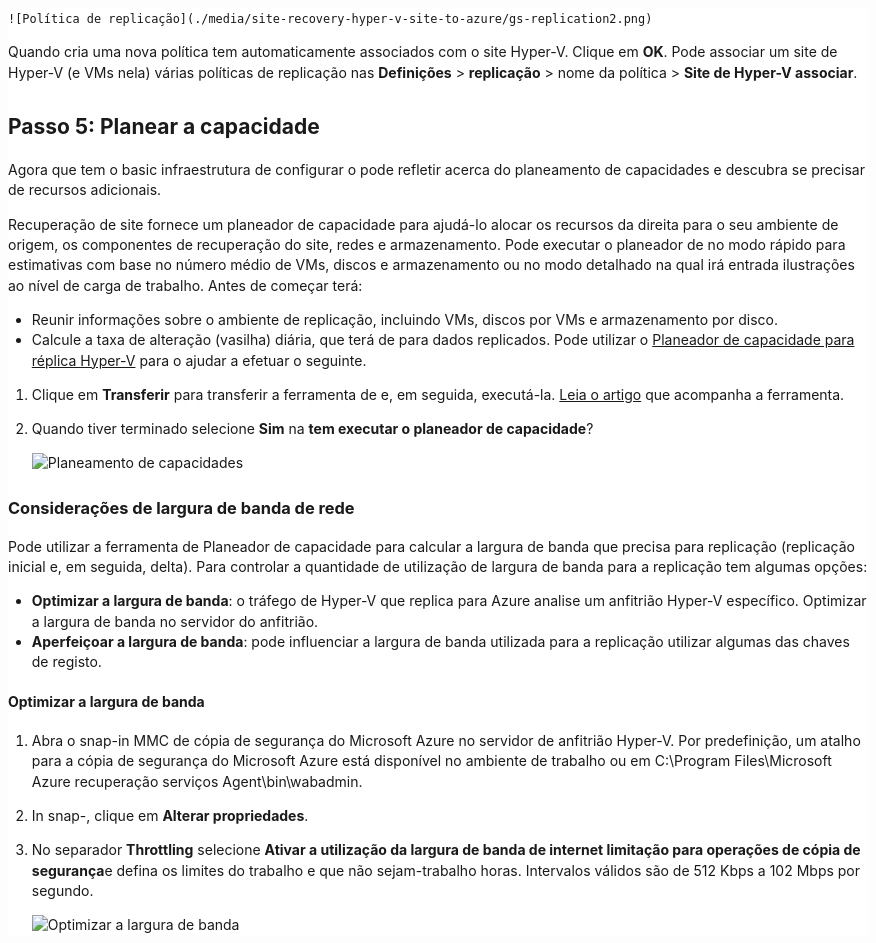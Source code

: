     ![Política de replicação](./media/site-recovery-hyper-v-site-to-azure/gs-replication2.png)

Quando cria uma nova política tem automaticamente associados com o site Hyper-V. Clique em **OK**. Pode associar um site de Hyper-V (e VMs nela) várias políticas de replicação nas **Definições** > **replicação** > nome da política > **Site de Hyper-V associar**.

## <a name="step-5-capacity-planning"></a>Passo 5: Planear a capacidade

Agora que tem o basic infraestrutura de configurar o pode refletir acerca do planeamento de capacidades e descubra se precisar de recursos adicionais.

Recuperação de site fornece um planeador de capacidade para ajudá-lo alocar os recursos da direita para o seu ambiente de origem, os componentes de recuperação do site, redes e armazenamento. Pode executar o planeador de no modo rápido para estimativas com base no número médio de VMs, discos e armazenamento ou no modo detalhado na qual irá entrada ilustrações ao nível de carga de trabalho. Antes de começar terá:

- Reunir informações sobre o ambiente de replicação, incluindo VMs, discos por VMs e armazenamento por disco.
- Calcule a taxa de alteração (vasilha) diária, que terá de para dados replicados. Pode utilizar o [Planeador de capacidade para réplica Hyper-V](https://www.microsoft.com/download/details.aspx?id=39057) para o ajudar a efetuar o seguinte.

1.  Clique em **Transferir** para transferir a ferramenta de e, em seguida, executá-la. [Leia o artigo](site-recovery-capacity-planner.md) que acompanha a ferramenta.
2.  Quando tiver terminado selecione **Sim** na **tem executar o planeador de capacidade**?

    ![Planeamento de capacidades](./media/site-recovery-hyper-v-site-to-azure/gs-capacity-planning.png)

### <a name="network-bandwidth-considerations"></a>Considerações de largura de banda de rede

Pode utilizar a ferramenta de Planeador de capacidade para calcular a largura de banda que precisa para replicação (replicação inicial e, em seguida, delta). Para controlar a quantidade de utilização de largura de banda para a replicação tem algumas opções:

- **Optimizar a largura de banda**: o tráfego de Hyper-V que replica para Azure analise um anfitrião Hyper-V específico. Optimizar a largura de banda no servidor do anfitrião.
- **Aperfeiçoar a largura de banda**: pode influenciar a largura de banda utilizada para a replicação utilizar algumas das chaves de registo.

#### <a name="throttle-bandwidth"></a>Optimizar a largura de banda

1. Abra o snap-in MMC de cópia de segurança do Microsoft Azure no servidor de anfitrião Hyper-V. Por predefinição, um atalho para a cópia de segurança do Microsoft Azure está disponível no ambiente de trabalho ou em C:\Program Files\Microsoft Azure recuperação serviços Agent\bin\wabadmin.
2. In snap-, clique em **Alterar propriedades**.
3. No separador **Throttling** selecione **Ativar a utilização da largura de banda de internet limitação para operações de cópia de segurança**e defina os limites do trabalho e que não sejam-trabalho horas. Intervalos válidos são de 512 Kbps a 102 Mbps por segundo.

    ![Optimizar a largura de banda](./media/site-recovery-hyper-v-site-to-azure/throttle2.png)
